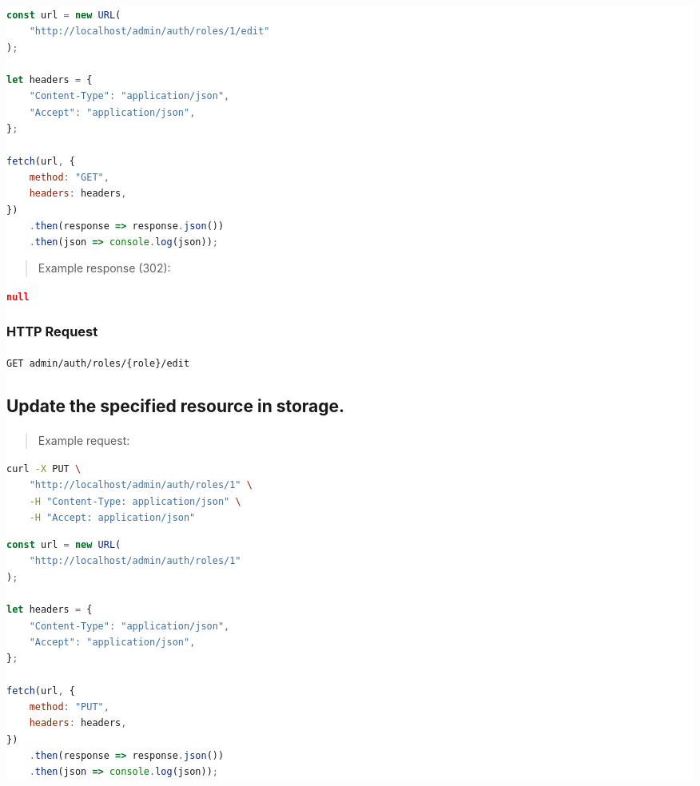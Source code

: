 ```javascript
const url = new URL(
    "http://localhost/admin/auth/roles/1/edit"
);

let headers = {
    "Content-Type": "application/json",
    "Accept": "application/json",
};

fetch(url, {
    method: "GET",
    headers: headers,
})
    .then(response => response.json())
    .then(json => console.log(json));
```


> Example response (302):

```json
null
```

### HTTP Request
`GET admin/auth/roles/{role}/edit`





## Update the specified resource in storage.

> Example request:

```bash
curl -X PUT \
    "http://localhost/admin/auth/roles/1" \
    -H "Content-Type: application/json" \
    -H "Accept: application/json"
```

```javascript
const url = new URL(
    "http://localhost/admin/auth/roles/1"
);

let headers = {
    "Content-Type": "application/json",
    "Accept": "application/json",
};

fetch(url, {
    method: "PUT",
    headers: headers,
})
    .then(response => response.json())
    .then(json => console.log(json));
```
